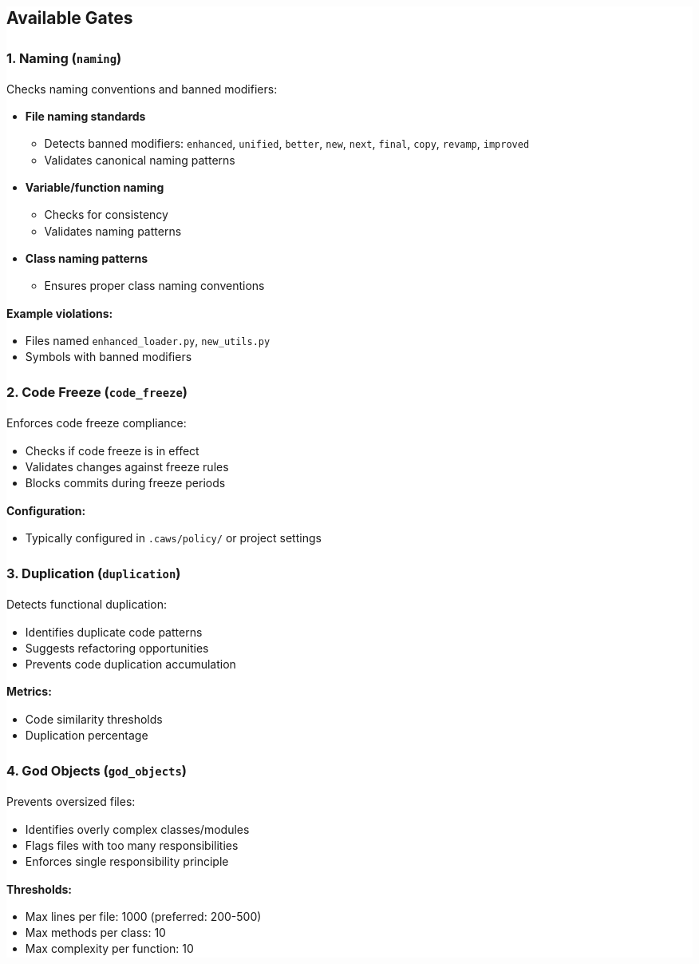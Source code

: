 ## Available Gates

### 1. **Naming** (`naming`)
Checks naming conventions and banned modifiers:

- **File naming standards**
  - Detects banned modifiers: `enhanced`, `unified`, `better`, `new`, `next`, `final`, `copy`, `revamp`, `improved`
  - Validates canonical naming patterns
  
- **Variable/function naming**
  - Checks for consistency
  - Validates naming patterns

- **Class naming patterns**
  - Ensures proper class naming conventions

**Example violations:**
- Files named `enhanced_loader.py`, `new_utils.py`
- Symbols with banned modifiers

### 2. **Code Freeze** (`code_freeze`)
Enforces code freeze compliance:

- Checks if code freeze is in effect
- Validates changes against freeze rules
- Blocks commits during freeze periods

**Configuration:**
- Typically configured in `.caws/policy/` or project settings

### 3. **Duplication** (`duplication`)
Detects functional duplication:

- Identifies duplicate code patterns
- Suggests refactoring opportunities
- Prevents code duplication accumulation

**Metrics:**
- Code similarity thresholds
- Duplication percentage

### 4. **God Objects** (`god_objects`)
Prevents oversized files:

- Identifies overly complex classes/modules
- Flags files with too many responsibilities
- Enforces single responsibility principle

**Thresholds:**
- Max lines per file: 1000 (preferred: 200-500)
- Max methods per class: 10
- Max complexity per function: 10
